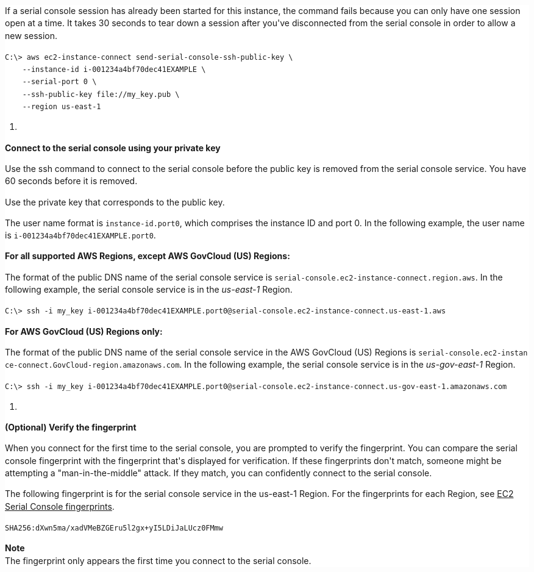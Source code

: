    If a serial console session has already been started for this instance, the command fails because you can only have one session open at a time\. It takes 30 seconds to tear down a session after you've disconnected from the serial console in order to allow a new session\. 

   ```
   C:\> aws ec2-instance-connect send-serial-console-ssh-public-key \
       --instance-id i-001234a4bf70dec41EXAMPLE \
       --serial-port 0 \
       --ssh-public-key file://my_key.pub \
       --region us-east-1
   ```

1. 

**Connect to the serial console using your private key**

   Use the ssh command to connect to the serial console before the public key is removed from the serial console service\. You have 60 seconds before it is removed\.

   Use the private key that corresponds to the public key\.

   The user name format is `instance-id.port0`, which comprises the instance ID and port 0\. In the following example, the user name is `i-001234a4bf70dec41EXAMPLE.port0`\.

   **For all supported AWS Regions, except AWS GovCloud \(US\) Regions:**

   The format of the public DNS name of the serial console service is `serial-console.ec2-instance-connect.region.aws`\. In the following example, the serial console service is in the *us\-east\-1* Region\.

   ```
   C:\> ssh -i my_key i-001234a4bf70dec41EXAMPLE.port0@serial-console.ec2-instance-connect.us-east-1.aws
   ```

   **For AWS GovCloud \(US\) Regions only:**

   The format of the public DNS name of the serial console service in the AWS GovCloud \(US\) Regions is `serial-console.ec2-instance-connect.GovCloud-region.amazonaws.com`\. In the following example, the serial console service is in the *us\-gov\-east\-1* Region\.

   ```
   C:\> ssh -i my_key i-001234a4bf70dec41EXAMPLE.port0@serial-console.ec2-instance-connect.us-gov-east-1.amazonaws.com
   ```

1. 

**\(Optional\) Verify the fingerprint**

   When you connect for the first time to the serial console, you are prompted to verify the fingerprint\. You can compare the serial console fingerprint with the fingerprint that's displayed for verification\. If these fingerprints don't match, someone might be attempting a "man\-in\-the\-middle" attack\. If they match, you can confidently connect to the serial console\.

   The following fingerprint is for the serial console service in the us\-east\-1 Region\. For the fingerprints for each Region, see [EC2 Serial Console fingerprints](#sc-fingerprints)\.

   ```
   SHA256:dXwn5ma/xadVMeBZGEru5l2gx+yI5LDiJaLUcz0FMmw
   ```
**Note**  
The fingerprint only appears the first time you connect to the serial console\.
